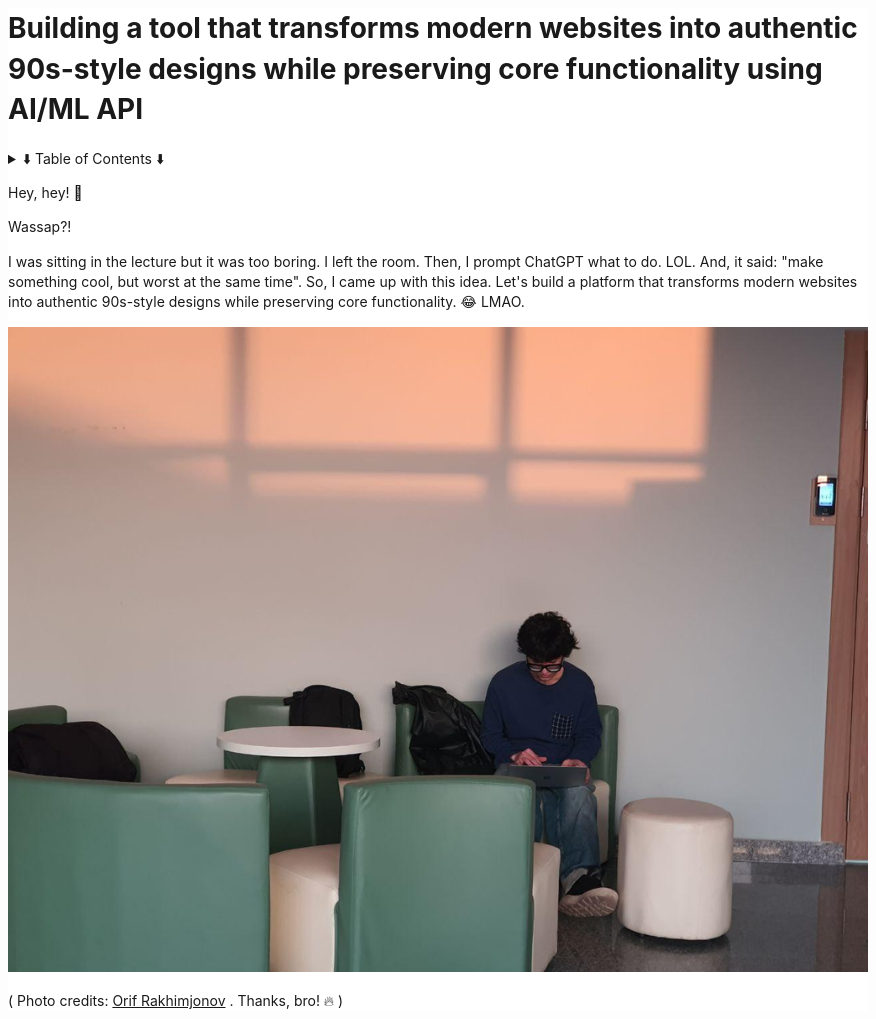 # Building a tool that transforms modern websites into authentic 90s-style designs while preserving core functionality using AI/ML API

<details><summary>⬇️ Table of Contents ⬇️</summary></details>

Hey, hey! 👋

Wassap?!

I was sitting in the lecture but it was too boring. I left the room. Then, I prompt ChatGPT what to do. LOL. And, it said: "make something cool, but worst at the same time". So, I came up with this idea. Let's build a platform that transforms modern websites into authentic 90s-style designs while preserving core functionality. 😂 LMAO.

![Me Coding](public/images/me-coding.jpg)

( Photo credits: [Orif Rakhimjonov](https://www.linkedin.com/in/orif-rakhimjonov-49068a246/) . Thanks, bro! 🔥 )
